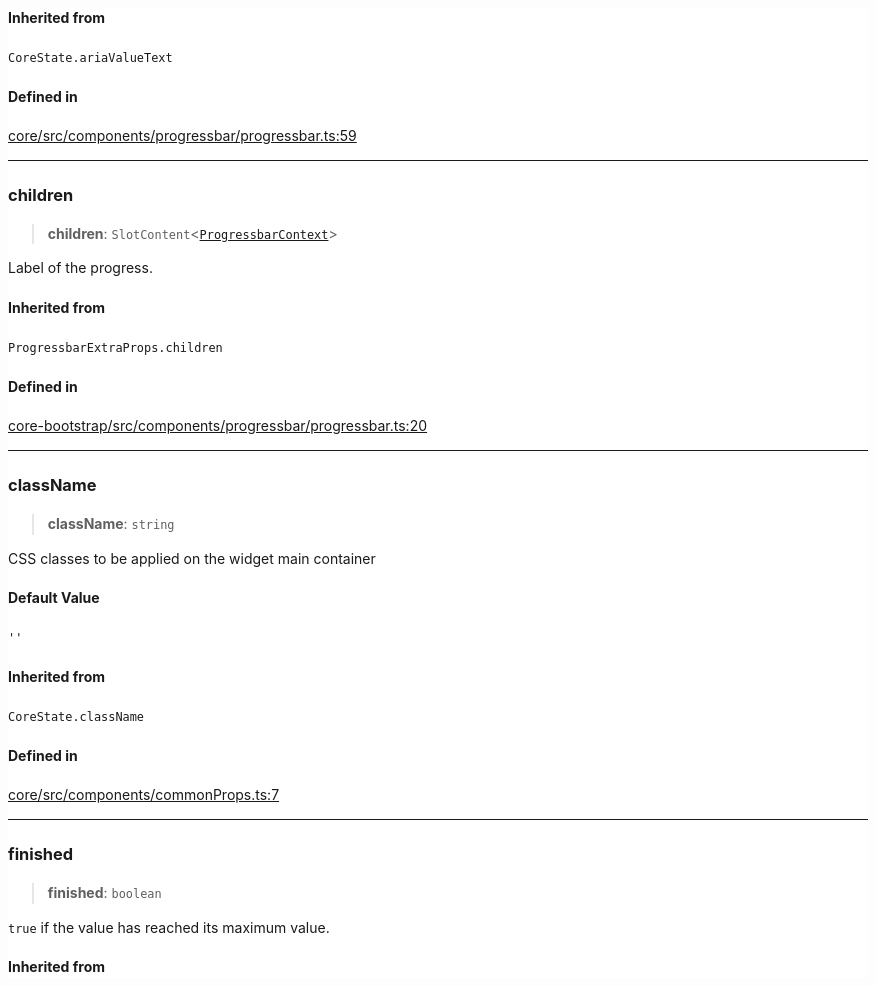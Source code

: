 #### Inherited from

`CoreState.ariaValueText`

#### Defined in

[core/src/components/progressbar/progressbar.ts:59](https://github.com/AmadeusITGroup/AgnosUI/blob/26162e9b8e6b07a33901f0e42ec471a0f44b7bda/core/src/components/progressbar/progressbar.ts#L59)

***

### children

> **children**: `SlotContent`\<[`ProgressbarContext`](../type-aliases/ProgressbarContext.md)\>

Label of the progress.

#### Inherited from

`ProgressbarExtraProps.children`

#### Defined in

[core-bootstrap/src/components/progressbar/progressbar.ts:20](https://github.com/AmadeusITGroup/AgnosUI/blob/26162e9b8e6b07a33901f0e42ec471a0f44b7bda/core-bootstrap/src/components/progressbar/progressbar.ts#L20)

***

### className

> **className**: `string`

CSS classes to be applied on the widget main container

#### Default Value

`''`

#### Inherited from

`CoreState.className`

#### Defined in

[core/src/components/commonProps.ts:7](https://github.com/AmadeusITGroup/AgnosUI/blob/26162e9b8e6b07a33901f0e42ec471a0f44b7bda/core/src/components/commonProps.ts#L7)

***

### finished

> **finished**: `boolean`

`true` if the value has reached its maximum value.

#### Inherited from
